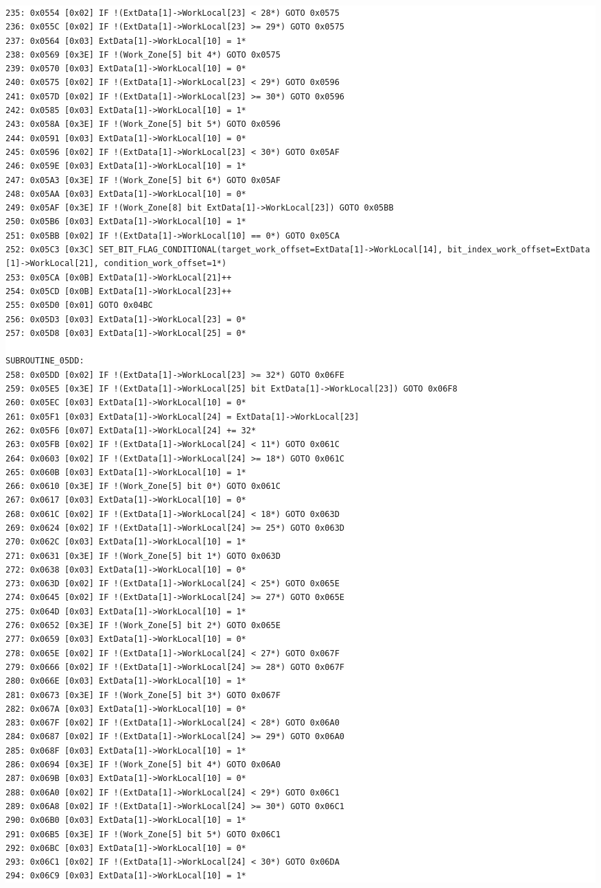 ```
235: 0x0554 [0x02] IF !(ExtData[1]->WorkLocal[23] < 28*) GOTO 0x0575
236: 0x055C [0x02] IF !(ExtData[1]->WorkLocal[23] >= 29*) GOTO 0x0575
237: 0x0564 [0x03] ExtData[1]->WorkLocal[10] = 1*
238: 0x0569 [0x3E] IF !(Work_Zone[5] bit 4*) GOTO 0x0575
239: 0x0570 [0x03] ExtData[1]->WorkLocal[10] = 0*
240: 0x0575 [0x02] IF !(ExtData[1]->WorkLocal[23] < 29*) GOTO 0x0596
241: 0x057D [0x02] IF !(ExtData[1]->WorkLocal[23] >= 30*) GOTO 0x0596
242: 0x0585 [0x03] ExtData[1]->WorkLocal[10] = 1*
243: 0x058A [0x3E] IF !(Work_Zone[5] bit 5*) GOTO 0x0596
244: 0x0591 [0x03] ExtData[1]->WorkLocal[10] = 0*
245: 0x0596 [0x02] IF !(ExtData[1]->WorkLocal[23] < 30*) GOTO 0x05AF
246: 0x059E [0x03] ExtData[1]->WorkLocal[10] = 1*
247: 0x05A3 [0x3E] IF !(Work_Zone[5] bit 6*) GOTO 0x05AF
248: 0x05AA [0x03] ExtData[1]->WorkLocal[10] = 0*
249: 0x05AF [0x3E] IF !(Work_Zone[8] bit ExtData[1]->WorkLocal[23]) GOTO 0x05BB
250: 0x05B6 [0x03] ExtData[1]->WorkLocal[10] = 1*
251: 0x05BB [0x02] IF !(ExtData[1]->WorkLocal[10] == 0*) GOTO 0x05CA
252: 0x05C3 [0x3C] SET_BIT_FLAG_CONDITIONAL(target_work_offset=ExtData[1]->WorkLocal[14], bit_index_work_offset=ExtData[1]->WorkLocal[21], condition_work_offset=1*)
253: 0x05CA [0x0B] ExtData[1]->WorkLocal[21]++
254: 0x05CD [0x0B] ExtData[1]->WorkLocal[23]++
255: 0x05D0 [0x01] GOTO 0x04BC
256: 0x05D3 [0x03] ExtData[1]->WorkLocal[23] = 0*
257: 0x05D8 [0x03] ExtData[1]->WorkLocal[25] = 0*

SUBROUTINE_05DD:
258: 0x05DD [0x02] IF !(ExtData[1]->WorkLocal[23] >= 32*) GOTO 0x06FE
259: 0x05E5 [0x3E] IF !(ExtData[1]->WorkLocal[25] bit ExtData[1]->WorkLocal[23]) GOTO 0x06F8
260: 0x05EC [0x03] ExtData[1]->WorkLocal[10] = 0*
261: 0x05F1 [0x03] ExtData[1]->WorkLocal[24] = ExtData[1]->WorkLocal[23]
262: 0x05F6 [0x07] ExtData[1]->WorkLocal[24] += 32*
263: 0x05FB [0x02] IF !(ExtData[1]->WorkLocal[24] < 11*) GOTO 0x061C
264: 0x0603 [0x02] IF !(ExtData[1]->WorkLocal[24] >= 18*) GOTO 0x061C
265: 0x060B [0x03] ExtData[1]->WorkLocal[10] = 1*
266: 0x0610 [0x3E] IF !(Work_Zone[5] bit 0*) GOTO 0x061C
267: 0x0617 [0x03] ExtData[1]->WorkLocal[10] = 0*
268: 0x061C [0x02] IF !(ExtData[1]->WorkLocal[24] < 18*) GOTO 0x063D
269: 0x0624 [0x02] IF !(ExtData[1]->WorkLocal[24] >= 25*) GOTO 0x063D
270: 0x062C [0x03] ExtData[1]->WorkLocal[10] = 1*
271: 0x0631 [0x3E] IF !(Work_Zone[5] bit 1*) GOTO 0x063D
272: 0x0638 [0x03] ExtData[1]->WorkLocal[10] = 0*
273: 0x063D [0x02] IF !(ExtData[1]->WorkLocal[24] < 25*) GOTO 0x065E
274: 0x0645 [0x02] IF !(ExtData[1]->WorkLocal[24] >= 27*) GOTO 0x065E
275: 0x064D [0x03] ExtData[1]->WorkLocal[10] = 1*
276: 0x0652 [0x3E] IF !(Work_Zone[5] bit 2*) GOTO 0x065E
277: 0x0659 [0x03] ExtData[1]->WorkLocal[10] = 0*
278: 0x065E [0x02] IF !(ExtData[1]->WorkLocal[24] < 27*) GOTO 0x067F
279: 0x0666 [0x02] IF !(ExtData[1]->WorkLocal[24] >= 28*) GOTO 0x067F
280: 0x066E [0x03] ExtData[1]->WorkLocal[10] = 1*
281: 0x0673 [0x3E] IF !(Work_Zone[5] bit 3*) GOTO 0x067F
282: 0x067A [0x03] ExtData[1]->WorkLocal[10] = 0*
283: 0x067F [0x02] IF !(ExtData[1]->WorkLocal[24] < 28*) GOTO 0x06A0
284: 0x0687 [0x02] IF !(ExtData[1]->WorkLocal[24] >= 29*) GOTO 0x06A0
285: 0x068F [0x03] ExtData[1]->WorkLocal[10] = 1*
286: 0x0694 [0x3E] IF !(Work_Zone[5] bit 4*) GOTO 0x06A0
287: 0x069B [0x03] ExtData[1]->WorkLocal[10] = 0*
288: 0x06A0 [0x02] IF !(ExtData[1]->WorkLocal[24] < 29*) GOTO 0x06C1
289: 0x06A8 [0x02] IF !(ExtData[1]->WorkLocal[24] >= 30*) GOTO 0x06C1
290: 0x06B0 [0x03] ExtData[1]->WorkLocal[10] = 1*
291: 0x06B5 [0x3E] IF !(Work_Zone[5] bit 5*) GOTO 0x06C1
292: 0x06BC [0x03] ExtData[1]->WorkLocal[10] = 0*
293: 0x06C1 [0x02] IF !(ExtData[1]->WorkLocal[24] < 30*) GOTO 0x06DA
294: 0x06C9 [0x03] ExtData[1]->WorkLocal[10] = 1*
```
